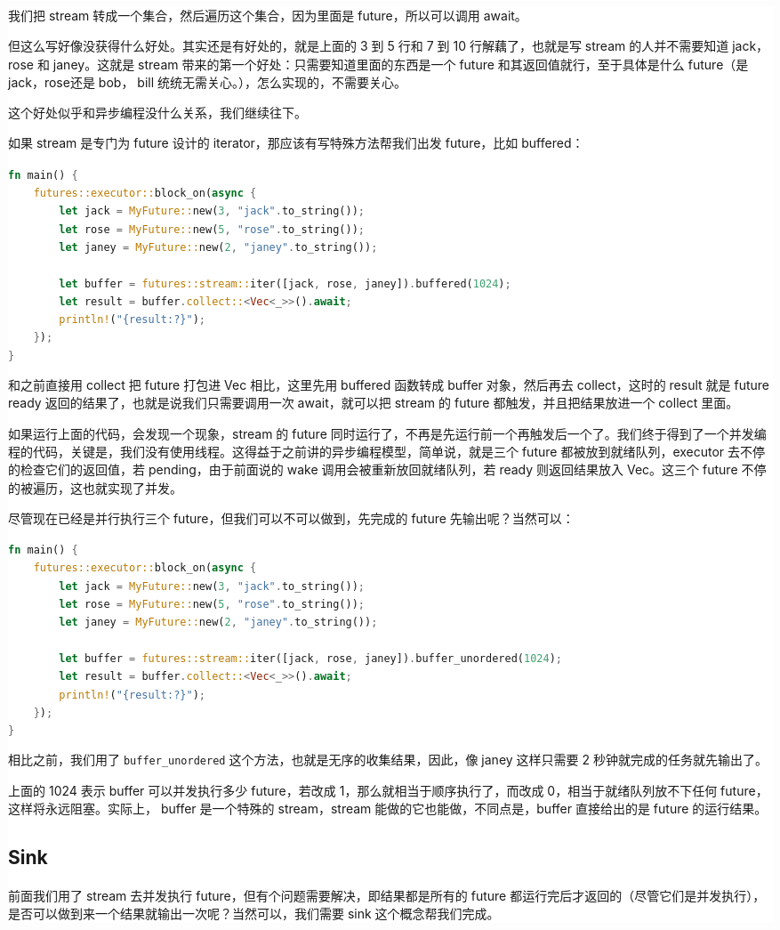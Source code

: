 我们把 stream 转成一个集合，然后遍历这个集合，因为里面是 future，所以可以调用 await。

但这么写好像没获得什么好处。其实还是有好处的，就是上面的 3 到 5 行和 7 到 10 行解藕了，也就是写 stream 的人并不需要知道 jack，rose 和 janey。这就是 stream 带来的第一个好处：只需要知道里面的东西是一个 future 和其返回值就行，至于具体是什么 future（是 jack，rose还是 bob， bill 统统无需关心。），怎么实现的，不需要关心。

这个好处似乎和异步编程没什么关系，我们继续往下。

如果 stream 是专门为 future 设计的 iterator，那应该有写特殊方法帮我们出发 future，比如 buffered：

```rust
fn main() {
    futures::executor::block_on(async {
        let jack = MyFuture::new(3, "jack".to_string());
        let rose = MyFuture::new(5, "rose".to_string());
        let janey = MyFuture::new(2, "janey".to_string());

        let buffer = futures::stream::iter([jack, rose, janey]).buffered(1024);
        let result = buffer.collect::<Vec<_>>().await;
        println!("{result:?}");
    });
}
```

和之前直接用 collect 把 future 打包进 Vec 相比，这里先用 buffered 函数转成 buffer 对象，然后再去 collect，这时的 result 就是 future ready 返回的结果了，也就是说我们只需要调用一次 await，就可以把 stream 的 future 都触发，并且把结果放进一个 collect 里面。

如果运行上面的代码，会发现一个现象，stream 的 future 同时运行了，不再是先运行前一个再触发后一个了。我们终于得到了一个并发编程的代码，关键是，我们没有使用线程。这得益于之前讲的异步编程模型，简单说，就是三个 future 都被放到就绪队列，executor 去不停的检查它们的返回值，若 pending，由于前面说的 wake 调用会被重新放回就绪队列，若 ready 则返回结果放入 Vec。这三个 future 不停的被遍历，这也就实现了并发。

尽管现在已经是并行执行三个 future，但我们可以不可以做到，先完成的 future 先输出呢？当然可以：

```rust
fn main() {
    futures::executor::block_on(async {
        let jack = MyFuture::new(3, "jack".to_string());
        let rose = MyFuture::new(5, "rose".to_string());
        let janey = MyFuture::new(2, "janey".to_string());

        let buffer = futures::stream::iter([jack, rose, janey]).buffer_unordered(1024);
        let result = buffer.collect::<Vec<_>>().await;
        println!("{result:?}");
    });
}
```

相比之前，我们用了 `buffer_unordered` 这个方法，也就是无序的收集结果，因此，像 janey 这样只需要 2 秒钟就完成的任务就先输出了。

上面的 1024 表示 buffer 可以并发执行多少 future，若改成 1，那么就相当于顺序执行了，而改成 0，相当于就绪队列放不下任何 future，这样将永远阻塞。实际上， buffer 是一个特殊的 stream，stream 能做的它也能做，不同点是，buffer 直接给出的是 future 的运行结果。



## Sink

前面我们用了 stream 去并发执行 future，但有个问题需要解决，即结果都是所有的 future 都运行完后才返回的（尽管它们是并发执行），是否可以做到来一个结果就输出一次呢？当然可以，我们需要 sink 这个概念帮我们完成。
